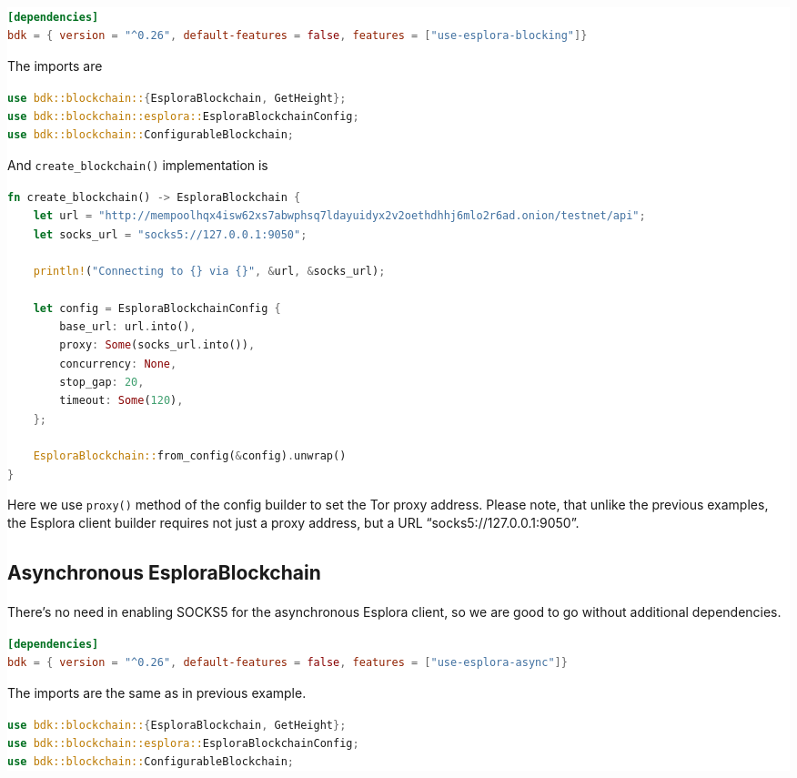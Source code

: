 ```toml
[dependencies]
bdk = { version = "^0.26", default-features = false, features = ["use-esplora-blocking"]}
```

The imports are

```rust
use bdk::blockchain::{EsploraBlockchain, GetHeight};
use bdk::blockchain::esplora::EsploraBlockchainConfig;
use bdk::blockchain::ConfigurableBlockchain;
```

And `create_blockchain()` implementation is

```rust
fn create_blockchain() -> EsploraBlockchain {
    let url = "http://mempoolhqx4isw62xs7abwphsq7ldayuidyx2v2oethdhhj6mlo2r6ad.onion/testnet/api";
    let socks_url = "socks5://127.0.0.1:9050";

    println!("Connecting to {} via {}", &url, &socks_url);

    let config = EsploraBlockchainConfig {
        base_url: url.into(),
        proxy: Some(socks_url.into()),
        concurrency: None,
        stop_gap: 20,
        timeout: Some(120),
    };

    EsploraBlockchain::from_config(&config).unwrap()
}
```

Here we use `proxy()` method of the config builder to set the Tor proxy 
address. Please note, that unlike the previous examples, the Esplora client 
builder requires not just a proxy address, but a URL 
“socks5://127.0.0.1:9050”.

## Asynchronous EsploraBlockchain

There’s no need in enabling SOCKS5 for the asynchronous Esplora client, 
so we are good to go without additional dependencies.

```toml
[dependencies]
bdk = { version = "^0.26", default-features = false, features = ["use-esplora-async"]}
```

The imports are the same as in previous example.

```rust
use bdk::blockchain::{EsploraBlockchain, GetHeight};
use bdk::blockchain::esplora::EsploraBlockchainConfig;
use bdk::blockchain::ConfigurableBlockchain;
```
